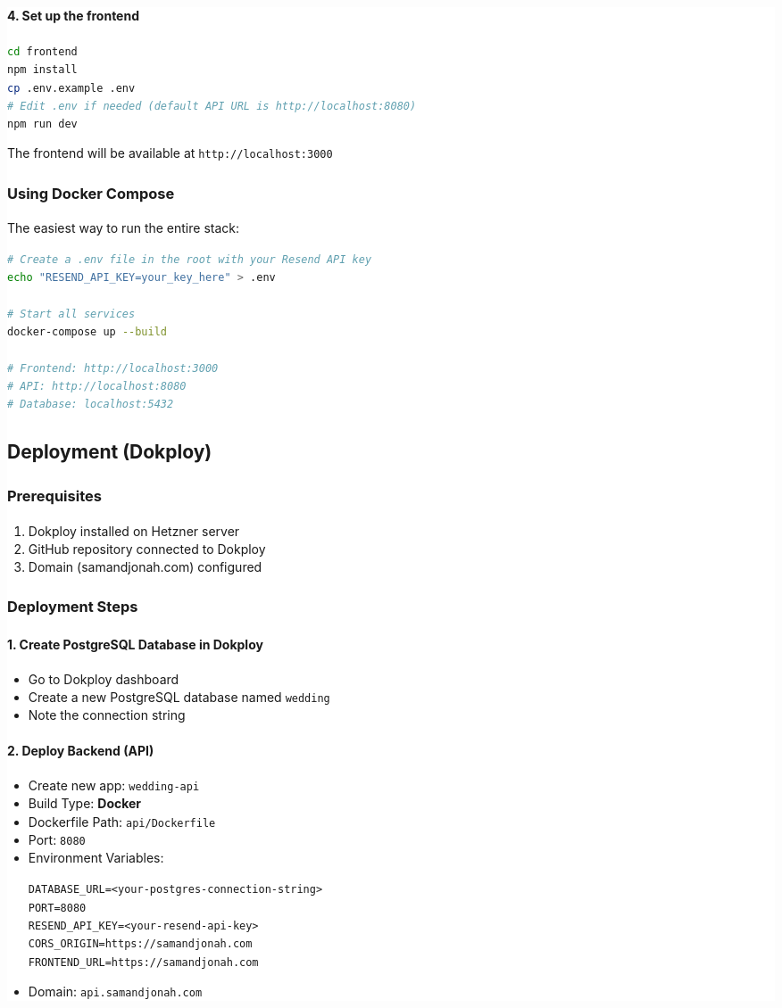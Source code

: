 #### 4. Set up the frontend

```bash
cd frontend
npm install
cp .env.example .env
# Edit .env if needed (default API URL is http://localhost:8080)
npm run dev
```

The frontend will be available at `http://localhost:3000`

### Using Docker Compose

The easiest way to run the entire stack:

```bash
# Create a .env file in the root with your Resend API key
echo "RESEND_API_KEY=your_key_here" > .env

# Start all services
docker-compose up --build

# Frontend: http://localhost:3000
# API: http://localhost:8080
# Database: localhost:5432
```

## Deployment (Dokploy)

### Prerequisites

1. Dokploy installed on Hetzner server
2. GitHub repository connected to Dokploy
3. Domain (samandjonah.com) configured

### Deployment Steps

#### 1. Create PostgreSQL Database in Dokploy

- Go to Dokploy dashboard
- Create a new PostgreSQL database named `wedding`
- Note the connection string

#### 2. Deploy Backend (API)

- Create new app: `wedding-api`
- Build Type: **Docker**
- Dockerfile Path: `api/Dockerfile`
- Port: `8080`
- Environment Variables:
  ```
  DATABASE_URL=<your-postgres-connection-string>
  PORT=8080
  RESEND_API_KEY=<your-resend-api-key>
  CORS_ORIGIN=https://samandjonah.com
  FRONTEND_URL=https://samandjonah.com
  ```
- Domain: `api.samandjonah.com`
